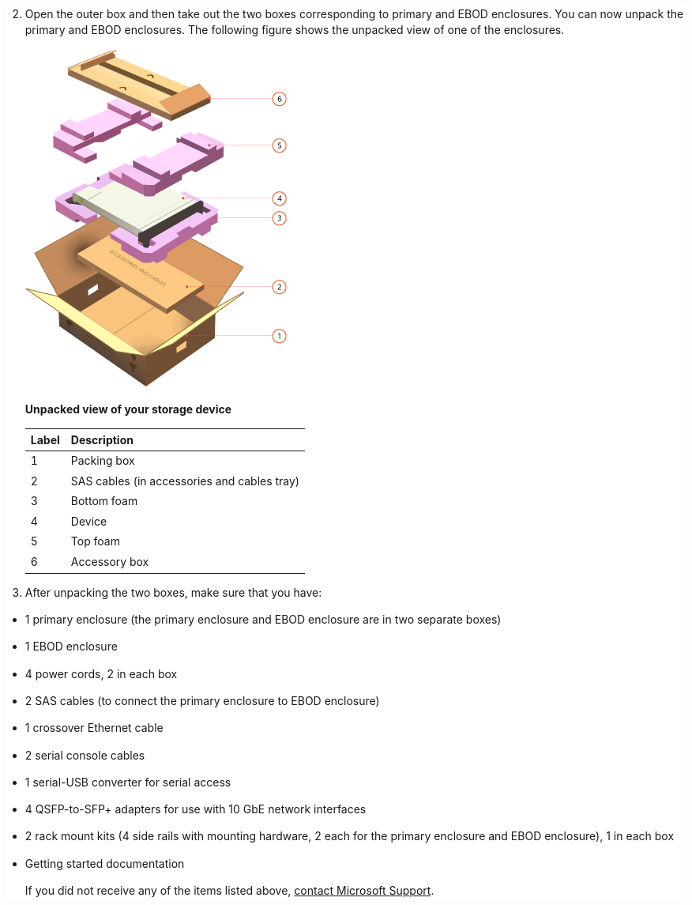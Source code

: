 2. Open the outer box and then take out the two boxes corresponding to primary and EBOD enclosures. You can now unpack the primary and EBOD enclosures. The following figure shows the unpacked view of one of the enclosures.

    ![Unpack your storage device](./media/storsimple-8600-hardware-installation/HCSUnpackyour4Udevice.png) 
 
    **Unpacked view of your storage device**

     Label | Description 
     ----- | -------------
     1     | Packing box
     2     | SAS cables (in accessories and cables tray)
     3     | Bottom foam
     4     | Device
     5     | Top foam
     6     | Accessory box

3. After unpacking the two boxes, make sure that you have:

  - 1 primary enclosure (the primary enclosure and EBOD enclosure are in two separate boxes) 
  - 1 EBOD enclosure
  - 4 power cords, 2 in each box
  - 2 SAS cables (to connect the primary enclosure to EBOD enclosure)
  - 1 crossover Ethernet cable
  - 2 serial console cables
  - 1 serial-USB converter for serial access
  - 4 QSFP-to-SFP+ adapters for use with 10 GbE network interfaces
  - 2 rack mount kits (4 side rails with mounting hardware, 2 each for the primary enclosure and EBOD enclosure), 1 in each box
  - Getting started documentation

    If you did not receive any of the items listed above, [contact Microsoft Support](storsimple-contact-microsoft-support.md).  
